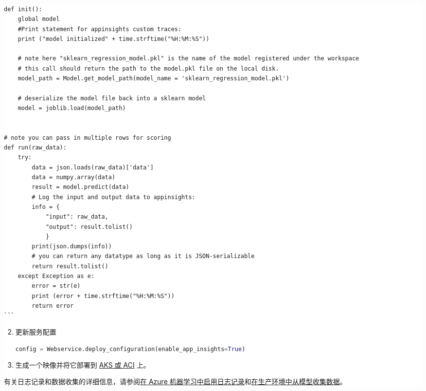     def init():
        global model
        #Print statement for appinsights custom traces:
        print ("model initialized" + time.strftime("%H:%M:%S"))
        
        # note here "sklearn_regression_model.pkl" is the name of the model registered under the workspace
        # this call should return the path to the model.pkl file on the local disk.
        model_path = Model.get_model_path(model_name = 'sklearn_regression_model.pkl')
        
        # deserialize the model file back into a sklearn model
        model = joblib.load(model_path)
    

    # note you can pass in multiple rows for scoring
    def run(raw_data):
        try:
            data = json.loads(raw_data)['data']
            data = numpy.array(data)
            result = model.predict(data)
            # Log the input and output data to appinsights:
            info = {
                "input": raw_data,
                "output": result.tolist()
                }
            print(json.dumps(info))
            # you can return any datatype as long as it is JSON-serializable
            return result.tolist()
        except Exception as e:
            error = str(e)
            print (error + time.strftime("%H:%M:%S"))
            return error
    ```

2. 更新服务配置
    
    ```python
    config = Webservice.deploy_configuration(enable_app_insights=True)
    ```

3. 生成一个映像并将它部署到 [AKS 或 ACI](how-to-deploy-and-where.md) 上。

有关日志记录和数据收集的详细信息，请参阅[在 Azure 机器学习中启用日志记录](how-to-enable-logging.md)和[在生产环境中从模型收集数据](how-to-enable-data-collection.md)。
